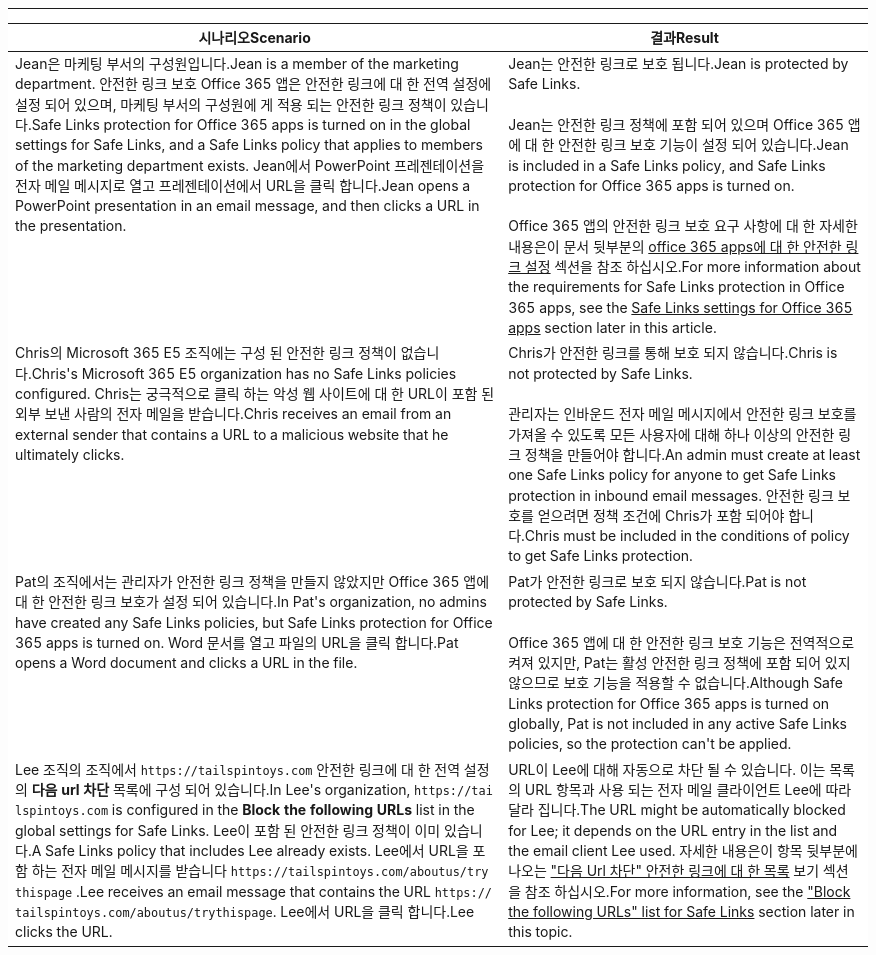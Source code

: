****

|<span data-ttu-id="aece3-135">시나리오</span><span class="sxs-lookup"><span data-stu-id="aece3-135">Scenario</span></span>|<span data-ttu-id="aece3-136">결과</span><span class="sxs-lookup"><span data-stu-id="aece3-136">Result</span></span>|
|---|---|
|<span data-ttu-id="aece3-137">Jean은 마케팅 부서의 구성원입니다.</span><span class="sxs-lookup"><span data-stu-id="aece3-137">Jean is a member of the marketing department.</span></span> <span data-ttu-id="aece3-138">안전한 링크 보호 Office 365 앱은 안전한 링크에 대 한 전역 설정에 설정 되어 있으며, 마케팅 부서의 구성원에 게 적용 되는 안전한 링크 정책이 있습니다.</span><span class="sxs-lookup"><span data-stu-id="aece3-138">Safe Links protection for Office 365 apps is turned on in the global settings for Safe Links, and a Safe Links policy that applies to members of the marketing department exists.</span></span> <span data-ttu-id="aece3-139">Jean에서 PowerPoint 프레젠테이션을 전자 메일 메시지로 열고 프레젠테이션에서 URL을 클릭 합니다.</span><span class="sxs-lookup"><span data-stu-id="aece3-139">Jean opens a PowerPoint presentation in an email message, and then clicks a URL in the presentation.</span></span>|<span data-ttu-id="aece3-140">Jean는 안전한 링크로 보호 됩니다.</span><span class="sxs-lookup"><span data-stu-id="aece3-140">Jean is protected by Safe Links.</span></span> <br/><br/> <span data-ttu-id="aece3-141">Jean는 안전한 링크 정책에 포함 되어 있으며 Office 365 앱에 대 한 안전한 링크 보호 기능이 설정 되어 있습니다.</span><span class="sxs-lookup"><span data-stu-id="aece3-141">Jean is included in a Safe Links policy, and Safe Links protection for Office 365 apps is turned on.</span></span> <br/><br/> <span data-ttu-id="aece3-142">Office 365 앱의 안전한 링크 보호 요구 사항에 대 한 자세한 내용은이 문서 뒷부분의 [office 365 apps에 대 한 안전한 링크 설정](#safe-links-settings-for-office-365-apps) 섹션을 참조 하십시오.</span><span class="sxs-lookup"><span data-stu-id="aece3-142">For more information about the requirements for Safe Links protection in Office 365 apps, see the [Safe Links settings for Office 365 apps](#safe-links-settings-for-office-365-apps) section later in this article.</span></span>|
|<span data-ttu-id="aece3-143">Chris의 Microsoft 365 E5 조직에는 구성 된 안전한 링크 정책이 없습니다.</span><span class="sxs-lookup"><span data-stu-id="aece3-143">Chris's Microsoft 365 E5 organization has no Safe Links policies configured.</span></span> <span data-ttu-id="aece3-144">Chris는 궁극적으로 클릭 하는 악성 웹 사이트에 대 한 URL이 포함 된 외부 보낸 사람의 전자 메일을 받습니다.</span><span class="sxs-lookup"><span data-stu-id="aece3-144">Chris receives an email from an external sender that contains a URL to a malicious website that he ultimately clicks.</span></span>|<span data-ttu-id="aece3-145">Chris가 안전한 링크를 통해 보호 되지 않습니다.</span><span class="sxs-lookup"><span data-stu-id="aece3-145">Chris is not protected by Safe Links.</span></span> <br/><br/> <span data-ttu-id="aece3-146">관리자는 인바운드 전자 메일 메시지에서 안전한 링크 보호를 가져올 수 있도록 모든 사용자에 대해 하나 이상의 안전한 링크 정책을 만들어야 합니다.</span><span class="sxs-lookup"><span data-stu-id="aece3-146">An admin must create at least one Safe Links policy for anyone to get Safe Links protection in inbound email messages.</span></span> <span data-ttu-id="aece3-147">안전한 링크 보호를 얻으려면 정책 조건에 Chris가 포함 되어야 합니다.</span><span class="sxs-lookup"><span data-stu-id="aece3-147">Chris must be included in the conditions of policy to get Safe Links protection.</span></span>|
|<span data-ttu-id="aece3-148">Pat의 조직에서는 관리자가 안전한 링크 정책을 만들지 않았지만 Office 365 앱에 대 한 안전한 링크 보호가 설정 되어 있습니다.</span><span class="sxs-lookup"><span data-stu-id="aece3-148">In Pat's organization, no admins have created any Safe Links policies, but Safe Links protection for Office 365 apps is turned on.</span></span> <span data-ttu-id="aece3-149">Word 문서를 열고 파일의 URL을 클릭 합니다.</span><span class="sxs-lookup"><span data-stu-id="aece3-149">Pat opens a Word document and clicks a URL in the file.</span></span>|<span data-ttu-id="aece3-150">Pat가 안전한 링크로 보호 되지 않습니다.</span><span class="sxs-lookup"><span data-stu-id="aece3-150">Pat is not protected by Safe Links.</span></span> <br/><br/> <span data-ttu-id="aece3-151">Office 365 앱에 대 한 안전한 링크 보호 기능은 전역적으로 켜져 있지만, Pat는 활성 안전한 링크 정책에 포함 되어 있지 않으므로 보호 기능을 적용할 수 없습니다.</span><span class="sxs-lookup"><span data-stu-id="aece3-151">Although Safe Links protection for Office 365 apps is turned on globally, Pat is not included in any active Safe Links policies, so the protection can't be applied.</span></span>|
|<span data-ttu-id="aece3-152">Lee 조직의 조직에서 `https://tailspintoys.com` 안전한 링크에 대 한 전역 설정의 **다음 url 차단** 목록에 구성 되어 있습니다.</span><span class="sxs-lookup"><span data-stu-id="aece3-152">In Lee's organization, `https://tailspintoys.com` is configured in the **Block the following URLs** list in the global settings for Safe Links.</span></span> <span data-ttu-id="aece3-153">Lee이 포함 된 안전한 링크 정책이 이미 있습니다.</span><span class="sxs-lookup"><span data-stu-id="aece3-153">A Safe Links policy that includes Lee already exists.</span></span> <span data-ttu-id="aece3-154">Lee에서 URL을 포함 하는 전자 메일 메시지를 받습니다 `https://tailspintoys.com/aboutus/trythispage` .</span><span class="sxs-lookup"><span data-stu-id="aece3-154">Lee receives an email message that contains the URL `https://tailspintoys.com/aboutus/trythispage`.</span></span> <span data-ttu-id="aece3-155">Lee에서 URL을 클릭 합니다.</span><span class="sxs-lookup"><span data-stu-id="aece3-155">Lee clicks the URL.</span></span>|<span data-ttu-id="aece3-156">URL이 Lee에 대해 자동으로 차단 될 수 있습니다. 이는 목록의 URL 항목과 사용 되는 전자 메일 클라이언트 Lee에 따라 달라 집니다.</span><span class="sxs-lookup"><span data-stu-id="aece3-156">The URL might be automatically blocked for Lee; it depends on the URL entry in the list and the email client Lee used.</span></span> <span data-ttu-id="aece3-157">자세한 내용은이 항목 뒷부분에 나오는 ["다음 Url 차단" 안전한 링크에 대 한 목록](#block-the-following-urls-list-for-safe-links) 보기 섹션을 참조 하십시오.</span><span class="sxs-lookup"><span data-stu-id="aece3-157">For more information, see the ["Block the following URLs" list for Safe Links](#block-the-following-urls-list-for-safe-links) section later in this topic.</span></span>|